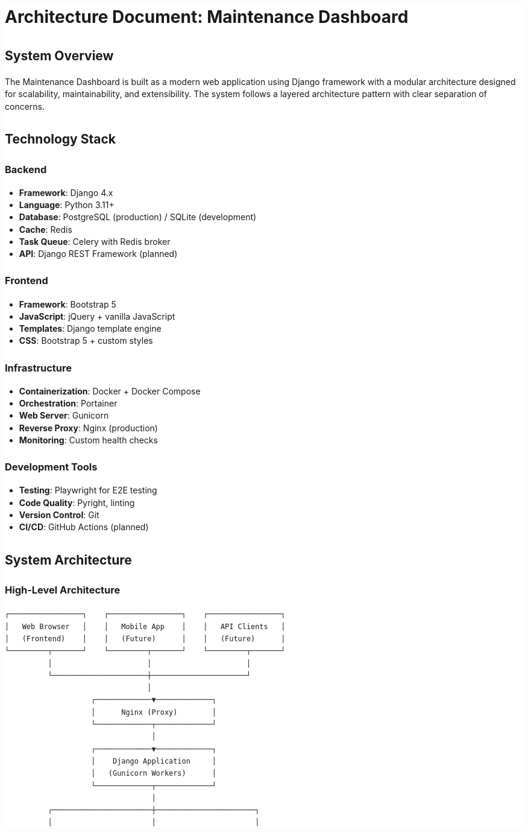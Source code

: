 # Architecture Document: Maintenance Dashboard

## System Overview

The Maintenance Dashboard is built as a modern web application using Django framework with a modular architecture designed for scalability, maintainability, and extensibility. The system follows a layered architecture pattern with clear separation of concerns.

## Technology Stack

### Backend
- **Framework**: Django 4.x
- **Language**: Python 3.11+
- **Database**: PostgreSQL (production) / SQLite (development)
- **Cache**: Redis
- **Task Queue**: Celery with Redis broker
- **API**: Django REST Framework (planned)

### Frontend
- **Framework**: Bootstrap 5
- **JavaScript**: jQuery + vanilla JavaScript
- **Templates**: Django template engine
- **CSS**: Bootstrap 5 + custom styles

### Infrastructure
- **Containerization**: Docker + Docker Compose
- **Orchestration**: Portainer
- **Web Server**: Gunicorn
- **Reverse Proxy**: Nginx (production)
- **Monitoring**: Custom health checks

### Development Tools
- **Testing**: Playwright for E2E testing
- **Code Quality**: Pyright, linting
- **Version Control**: Git
- **CI/CD**: GitHub Actions (planned)

## System Architecture

### High-Level Architecture

```
┌─────────────────┐    ┌─────────────────┐    ┌─────────────────┐
│   Web Browser   │    │   Mobile App    │    │   API Clients   │
│   (Frontend)    │    │   (Future)      │    │   (Future)      │
└─────────┬───────┘    └─────────┬───────┘    └─────────┬───────┘
          │                      │                      │
          └──────────────────────┼──────────────────────┘
                                 │
                    ┌─────────────▼─────────────┐
                    │      Nginx (Proxy)        │
                    └─────────────┬─────────────┘
                                  │
                    ┌─────────────▼─────────────┐
                    │    Django Application     │
                    │   (Gunicorn Workers)      │
                    └─────────────┬─────────────┘
                                  │
          ┌───────────────────────┼───────────────────────┐
          │                       │                       │
```